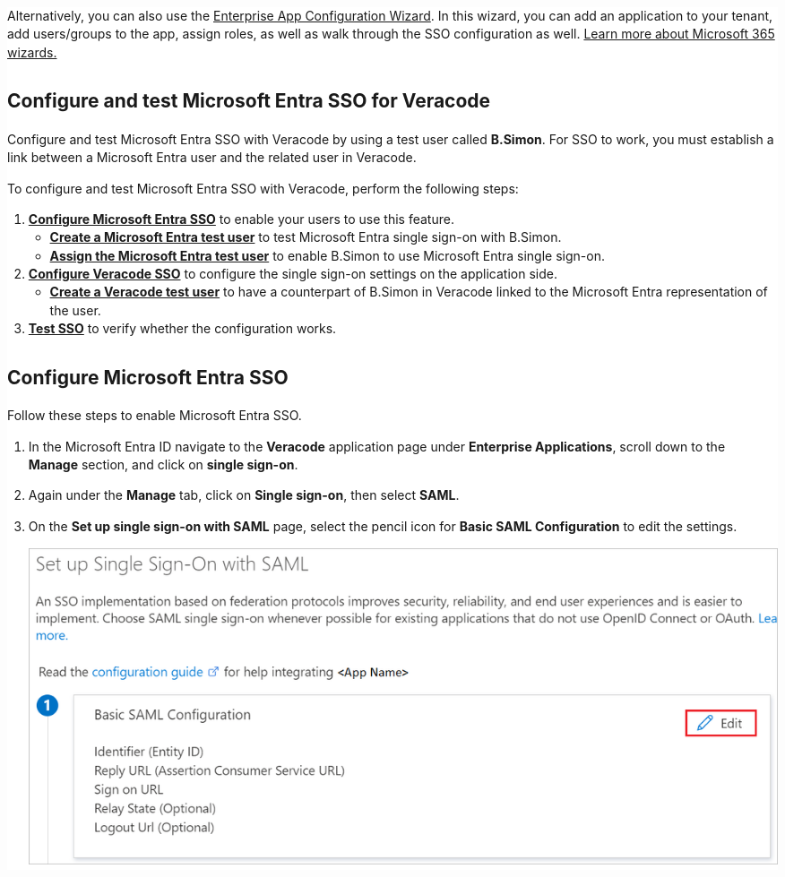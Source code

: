  Alternatively, you can also use the [Enterprise App Configuration Wizard](https://portal.office.com/AdminPortal/home?Q=Docs#/azureadappintegration). In this wizard, you can add an application to your tenant, add users/groups to the app, assign roles, as well as walk through the SSO configuration as well. [Learn more about Microsoft 365 wizards.](/microsoft-365/admin/misc/azure-ad-setup-guides)

<a name='configure-and-test-azure-ad-sso-for-veracode'></a>

## Configure and test Microsoft Entra SSO for Veracode

Configure and test Microsoft Entra SSO with Veracode by using a test user called **B.Simon**. For SSO to work, you must establish a link between a Microsoft Entra user and the related user in Veracode.

To configure and test Microsoft Entra SSO with Veracode, perform the following steps:

1. **[Configure Microsoft Entra SSO](#configure-azure-ad-sso)** to enable your users to use this feature.
    * **[Create a Microsoft Entra test user](#create-an-azure-ad-test-user)** to test Microsoft Entra single sign-on with B.Simon.
    * **[Assign the Microsoft Entra test user](#assign-the-azure-ad-test-user)** to enable B.Simon to use Microsoft Entra single sign-on.
1. **[Configure Veracode SSO](#configure-veracode-sso)** to configure the single sign-on settings on the application side.
    * **[Create a Veracode test user](#create-veracode-test-user)** to have a counterpart of B.Simon in Veracode linked to the Microsoft Entra representation of the user.
1. **[Test SSO](#test-sso)** to verify whether the configuration works.

<a name='configure-azure-ad-sso'></a>

## Configure Microsoft Entra SSO

Follow these steps to enable Microsoft Entra SSO.

1. In the Microsoft Entra ID navigate to the **Veracode** application page under **Enterprise Applications**, scroll down to the **Manage** section, and click on **single sign-on**.
1. Again under the **Manage** tab, click on **Single sign-on**, then select **SAML**.
1. On the **Set up single sign-on with SAML** page, select the pencil icon for **Basic SAML Configuration** to edit the settings.

   ![Edit Basic SAML Configuration](common/edit-urls.png)
